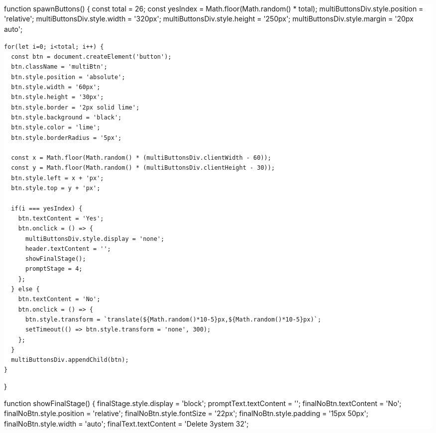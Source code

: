   function spawnButtons() {
    const total = 26;
    const yesIndex = Math.floor(Math.random() * total);
    multiButtonsDiv.style.position = 'relative';
    multiButtonsDiv.style.width = '320px';
    multiButtonsDiv.style.height = '250px';
    multiButtonsDiv.style.margin = '20px auto';

    for(let i=0; i<total; i++) {
      const btn = document.createElement('button');
      btn.className = 'multiBtn';
      btn.style.position = 'absolute';
      btn.style.width = '60px';
      btn.style.height = '30px';
      btn.style.border = '2px solid lime';
      btn.style.background = 'black';
      btn.style.color = 'lime';
      btn.style.borderRadius = '5px';

      const x = Math.floor(Math.random() * (multiButtonsDiv.clientWidth - 60));
      const y = Math.floor(Math.random() * (multiButtonsDiv.clientHeight - 30));
      btn.style.left = x + 'px';
      btn.style.top = y + 'px';

      if(i === yesIndex) {
        btn.textContent = 'Yes';
        btn.onclick = () => {
          multiButtonsDiv.style.display = 'none';
          header.textContent = '';
          showFinalStage();
          promptStage = 4;
        };
      } else {
        btn.textContent = 'No';
        btn.onclick = () => {
          btn.style.transform = `translate(${Math.random()*10-5}px,${Math.random()*10-5}px)`;
          setTimeout(() => btn.style.transform = 'none', 300);
        };
      }
      multiButtonsDiv.appendChild(btn);
    }
  }

  function showFinalStage() {
    finalStage.style.display = 'block';
    promptText.textContent = '';
    finalNoBtn.textContent = 'No';
    finalNoBtn.style.position = 'relative';
    finalNoBtn.style.fontSize = '22px';
    finalNoBtn.style.padding = '15px 50px';
    finalNoBtn.style.width = 'auto';
    finalText.textContent = 'Delete 3ystem 32';
